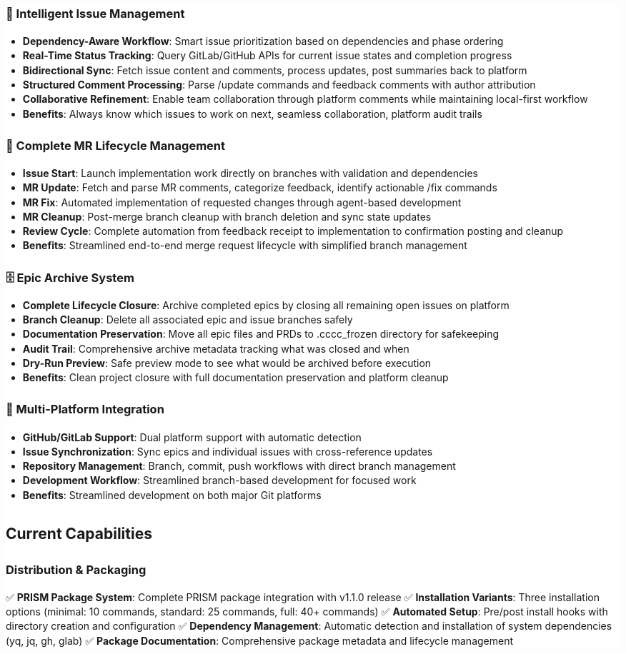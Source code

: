 ### 🔄 Intelligent Issue Management
- **Dependency-Aware Workflow**: Smart issue prioritization based on dependencies and phase ordering
- **Real-Time Status Tracking**: Query GitLab/GitHub APIs for current issue states and completion progress
- **Bidirectional Sync**: Fetch issue content and comments, process updates, post summaries back to platform
- **Structured Comment Processing**: Parse /update commands and feedback comments with author attribution
- **Collaborative Refinement**: Enable team collaboration through platform comments while maintaining local-first workflow
- **Benefits**: Always know which issues to work on next, seamless collaboration, platform audit trails

### 🔄 Complete MR Lifecycle Management
- **Issue Start**: Launch implementation work directly on branches with validation and dependencies
- **MR Update**: Fetch and parse MR comments, categorize feedback, identify actionable /fix commands
- **MR Fix**: Automated implementation of requested changes through agent-based development
- **MR Cleanup**: Post-merge branch cleanup with branch deletion and sync state updates
- **Review Cycle**: Complete automation from feedback receipt to implementation to confirmation posting and cleanup
- **Benefits**: Streamlined end-to-end merge request lifecycle with simplified branch management

### 🗄️ Epic Archive System
- **Complete Lifecycle Closure**: Archive completed epics by closing all remaining open issues on platform
- **Branch Cleanup**: Delete all associated epic and issue branches safely
- **Documentation Preservation**: Move all epic files and PRDs to .cccc_frozen directory for safekeeping
- **Audit Trail**: Comprehensive archive metadata tracking what was closed and when
- **Dry-Run Preview**: Safe preview mode to see what would be archived before execution
- **Benefits**: Clean project closure with full documentation preservation and platform cleanup

### 🔗 Multi-Platform Integration
- **GitHub/GitLab Support**: Dual platform support with automatic detection
- **Issue Synchronization**: Sync epics and individual issues with cross-reference updates
- **Repository Management**: Branch, commit, push workflows with direct branch management
- **Development Workflow**: Streamlined branch-based development for focused work
- **Benefits**: Streamlined development on both major Git platforms

## Current Capabilities

### Distribution & Packaging
✅ **PRISM Package System**: Complete PRISM package integration with v1.1.0 release
✅ **Installation Variants**: Three installation options (minimal: 10 commands, standard: 25 commands, full: 40+ commands)
✅ **Automated Setup**: Pre/post install hooks with directory creation and configuration
✅ **Dependency Management**: Automatic detection and installation of system dependencies (yq, jq, gh, glab)
✅ **Package Documentation**: Comprehensive package metadata and lifecycle management
